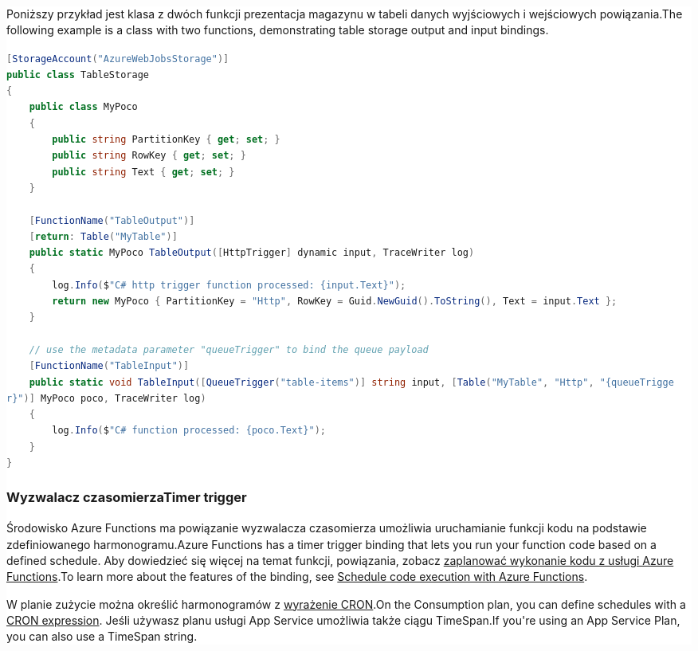 <span data-ttu-id="ac114-229">Poniższy przykład jest klasa z dwóch funkcji prezentacja magazynu w tabeli danych wyjściowych i wejściowych powiązania.</span><span class="sxs-lookup"><span data-stu-id="ac114-229">The following example is a class with two functions, demonstrating table storage output and input bindings.</span></span> 

```csharp
[StorageAccount("AzureWebJobsStorage")]
public class TableStorage
{
    public class MyPoco
    {
        public string PartitionKey { get; set; }
        public string RowKey { get; set; }
        public string Text { get; set; }
    }

    [FunctionName("TableOutput")]
    [return: Table("MyTable")]
    public static MyPoco TableOutput([HttpTrigger] dynamic input, TraceWriter log)
    {
        log.Info($"C# http trigger function processed: {input.Text}");
        return new MyPoco { PartitionKey = "Http", RowKey = Guid.NewGuid().ToString(), Text = input.Text };
    }

    // use the metadata parameter "queueTrigger" to bind the queue payload
    [FunctionName("TableInput")]
    public static void TableInput([QueueTrigger("table-items")] string input, [Table("MyTable", "Http", "{queueTrigger}")] MyPoco poco, TraceWriter log)
    {
        log.Info($"C# function processed: {poco.Text}");
    }
}

```

<a name="timer"></a>

### <a name="timer-trigger"></a><span data-ttu-id="ac114-230">Wyzwalacz czasomierza</span><span class="sxs-lookup"><span data-stu-id="ac114-230">Timer trigger</span></span>

<span data-ttu-id="ac114-231">Środowisko Azure Functions ma powiązanie wyzwalacza czasomierza umożliwia uruchamianie funkcji kodu na podstawie zdefiniowanego harmonogramu.</span><span class="sxs-lookup"><span data-stu-id="ac114-231">Azure Functions has a timer trigger binding that lets you run your function code based on a defined schedule.</span></span> <span data-ttu-id="ac114-232">Aby dowiedzieć się więcej na temat funkcji, powiązania, zobacz [zaplanować wykonanie kodu z usługi Azure Functions](functions-bindings-timer.md).</span><span class="sxs-lookup"><span data-stu-id="ac114-232">To learn more about the features of the binding, see [Schedule code execution with Azure Functions](functions-bindings-timer.md).</span></span>

<span data-ttu-id="ac114-233">W planie zużycie można określić harmonogramów z [wyrażenie CRON](http://en.wikipedia.org/wiki/Cron#CRON_expression).</span><span class="sxs-lookup"><span data-stu-id="ac114-233">On the Consumption plan, you can define schedules with a [CRON expression](http://en.wikipedia.org/wiki/Cron#CRON_expression).</span></span> <span data-ttu-id="ac114-234">Jeśli używasz planu usługi App Service umożliwia także ciągu TimeSpan.</span><span class="sxs-lookup"><span data-stu-id="ac114-234">If you're using an App Service Plan, you can also use a TimeSpan string.</span></span> 


[Microsoft.Azure.WebJobs.Extensions.BotFramework]: http://www.nuget.org/packages/Microsoft.Azure.WebJobs.Extensions.BotFramework/1.0.15-beta